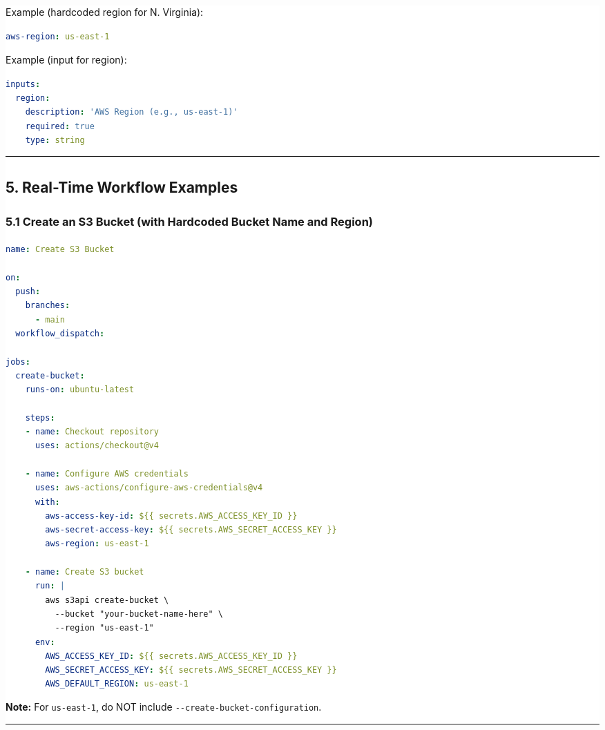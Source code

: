 Example (hardcoded region for N. Virginia):
```yaml
aws-region: us-east-1
```
Example (input for region):
```yaml
inputs:
  region:
    description: 'AWS Region (e.g., us-east-1)'
    required: true
    type: string
```

---

## 5. Real-Time Workflow Examples

### 5.1 Create an S3 Bucket (with Hardcoded Bucket Name and Region)

```yaml name=.github/workflows/create-s3-bucket.yml
name: Create S3 Bucket

on:
  push:
    branches:
      - main
  workflow_dispatch:

jobs:
  create-bucket:
    runs-on: ubuntu-latest

    steps:
    - name: Checkout repository
      uses: actions/checkout@v4

    - name: Configure AWS credentials
      uses: aws-actions/configure-aws-credentials@v4
      with:
        aws-access-key-id: ${{ secrets.AWS_ACCESS_KEY_ID }}
        aws-secret-access-key: ${{ secrets.AWS_SECRET_ACCESS_KEY }}
        aws-region: us-east-1

    - name: Create S3 bucket
      run: |
        aws s3api create-bucket \
          --bucket "your-bucket-name-here" \
          --region "us-east-1"
      env:
        AWS_ACCESS_KEY_ID: ${{ secrets.AWS_ACCESS_KEY_ID }}
        AWS_SECRET_ACCESS_KEY: ${{ secrets.AWS_SECRET_ACCESS_KEY }}
        AWS_DEFAULT_REGION: us-east-1
```
**Note:** For `us-east-1`, do NOT include `--create-bucket-configuration`.

---